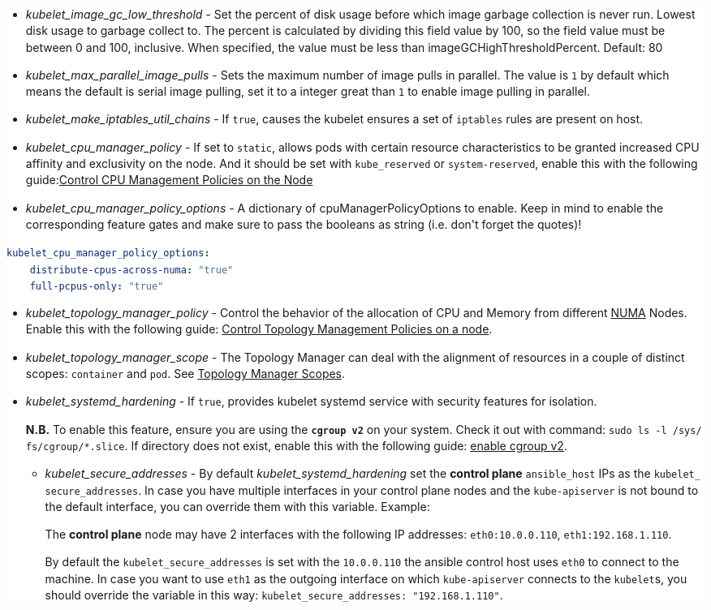 * *kubelet_image_gc_low_threshold* - Set the percent of disk usage before which image garbage collection is never run.
  Lowest disk usage to garbage collect to.
  The percent is calculated by dividing this field value by 100, so the field value must be between 0 and 100, inclusive.
  When specified, the value must be less than imageGCHighThresholdPercent. Default: 80

* *kubelet_max_parallel_image_pulls* - Sets the maximum number of image pulls in parallel. The value is `1` by default which means the default is serial image pulling, set it to a integer great than `1` to enable image pulling in parallel.

* *kubelet_make_iptables_util_chains* - If `true`, causes the kubelet ensures a set of `iptables` rules are present on host.

* *kubelet_cpu_manager_policy* -  If set to `static`, allows pods with certain resource characteristics to be granted increased CPU affinity and exclusivity on the node. And it should be set with `kube_reserved` or `system-reserved`, enable this with the following guide:[Control CPU Management Policies on the Node](https://kubernetes.io/docs/tasks/administer-cluster/cpu-management-policies/)

* *kubelet_cpu_manager_policy_options* -  A dictionary of cpuManagerPolicyOptions to enable. Keep in mind to enable the corresponding feature gates and make sure to pass the booleans as string (i.e. don't forget the quotes)!

```yml
kubelet_cpu_manager_policy_options:
    distribute-cpus-across-numa: "true"
    full-pcpus-only: "true"
```

* *kubelet_topology_manager_policy* - Control the behavior of the allocation of CPU and Memory from different [NUMA](https://en.wikipedia.org/wiki/Non-uniform_memory_access) Nodes. Enable this with the following guide: [Control Topology Management Policies on a node](https://kubernetes.io/docs/tasks/administer-cluster/topology-manager).

* *kubelet_topology_manager_scope* - The Topology Manager can deal with the alignment of resources in a couple of distinct scopes: `container` and `pod`. See [Topology Manager Scopes](https://kubernetes.io/docs/tasks/administer-cluster/topology-manager/#topology-manager-scopes).

* *kubelet_systemd_hardening* - If `true`, provides kubelet systemd service with security features for isolation.

  **N.B.** To enable this feature, ensure you are using the **`cgroup v2`** on your system. Check it out with command: `sudo ls -l /sys/fs/cgroup/*.slice`. If directory does not exist, enable this with the following guide: [enable cgroup v2](https://rootlesscontaine.rs/getting-started/common/cgroup2/#enabling-cgroup-v2).

  * *kubelet_secure_addresses* - By default *kubelet_systemd_hardening* set the **control plane** `ansible_host` IPs as the `kubelet_secure_addresses`. In case you have multiple interfaces in your control plane nodes and the `kube-apiserver` is not bound to the default interface, you can override them with this variable.
    Example:

    The **control plane** node may have 2 interfaces with the following IP addresses: `eth0:10.0.0.110`, `eth1:192.168.1.110`.

    By default the `kubelet_secure_addresses` is set with the `10.0.0.110` the ansible control host uses `eth0` to  connect to the machine. In case you want to use `eth1` as the outgoing interface on which `kube-apiserver` connects to the `kubelet`s, you should override the variable in this way: `kubelet_secure_addresses: "192.168.1.110"`.
